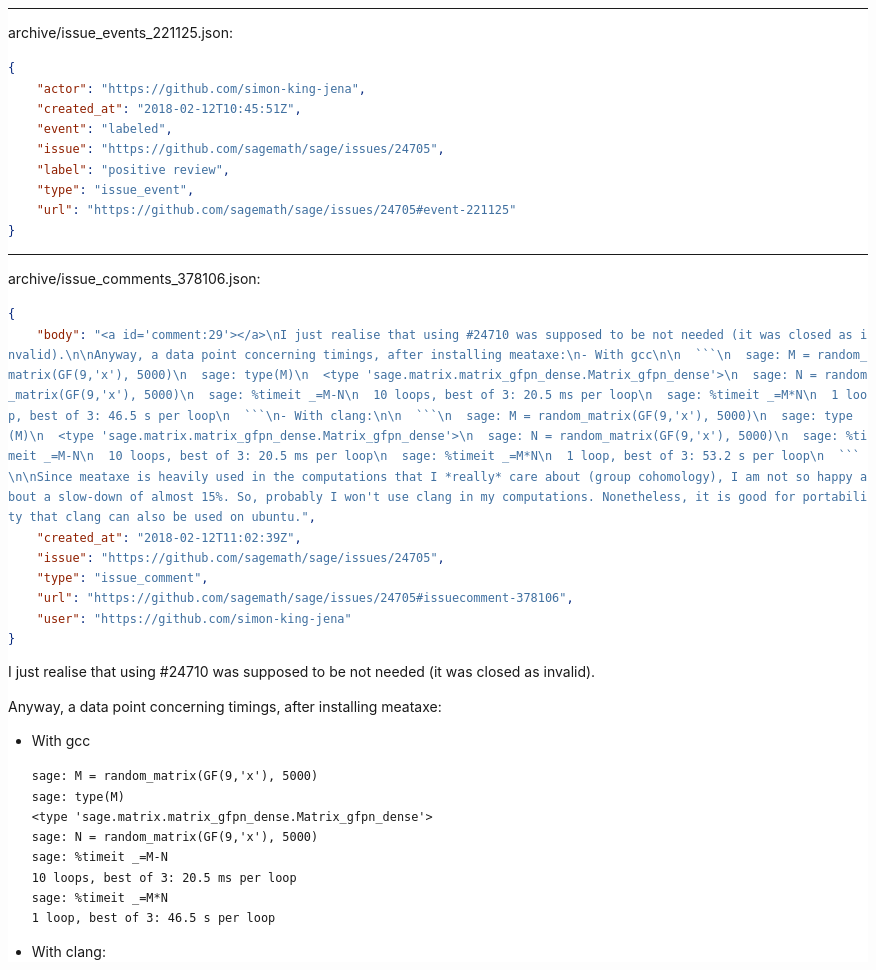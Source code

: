 

---

archive/issue_events_221125.json:
```json
{
    "actor": "https://github.com/simon-king-jena",
    "created_at": "2018-02-12T10:45:51Z",
    "event": "labeled",
    "issue": "https://github.com/sagemath/sage/issues/24705",
    "label": "positive review",
    "type": "issue_event",
    "url": "https://github.com/sagemath/sage/issues/24705#event-221125"
}
```



---

archive/issue_comments_378106.json:
```json
{
    "body": "<a id='comment:29'></a>\nI just realise that using #24710 was supposed to be not needed (it was closed as invalid).\n\nAnyway, a data point concerning timings, after installing meataxe:\n- With gcc\n\n  ```\n  sage: M = random_matrix(GF(9,'x'), 5000)\n  sage: type(M)\n  <type 'sage.matrix.matrix_gfpn_dense.Matrix_gfpn_dense'>\n  sage: N = random_matrix(GF(9,'x'), 5000)\n  sage: %timeit _=M-N\n  10 loops, best of 3: 20.5 ms per loop\n  sage: %timeit _=M*N\n  1 loop, best of 3: 46.5 s per loop\n  ```\n- With clang:\n\n  ```\n  sage: M = random_matrix(GF(9,'x'), 5000)\n  sage: type(M)\n  <type 'sage.matrix.matrix_gfpn_dense.Matrix_gfpn_dense'>\n  sage: N = random_matrix(GF(9,'x'), 5000)\n  sage: %timeit _=M-N\n  10 loops, best of 3: 20.5 ms per loop\n  sage: %timeit _=M*N\n  1 loop, best of 3: 53.2 s per loop\n  ```\n\nSince meataxe is heavily used in the computations that I *really* care about (group cohomology), I am not so happy about a slow-down of almost 15%. So, probably I won't use clang in my computations. Nonetheless, it is good for portability that clang can also be used on ubuntu.",
    "created_at": "2018-02-12T11:02:39Z",
    "issue": "https://github.com/sagemath/sage/issues/24705",
    "type": "issue_comment",
    "url": "https://github.com/sagemath/sage/issues/24705#issuecomment-378106",
    "user": "https://github.com/simon-king-jena"
}
```

<a id='comment:29'></a>
I just realise that using #24710 was supposed to be not needed (it was closed as invalid).

Anyway, a data point concerning timings, after installing meataxe:
- With gcc

  ```
  sage: M = random_matrix(GF(9,'x'), 5000)
  sage: type(M)
  <type 'sage.matrix.matrix_gfpn_dense.Matrix_gfpn_dense'>
  sage: N = random_matrix(GF(9,'x'), 5000)
  sage: %timeit _=M-N
  10 loops, best of 3: 20.5 ms per loop
  sage: %timeit _=M*N
  1 loop, best of 3: 46.5 s per loop
  ```
- With clang:
